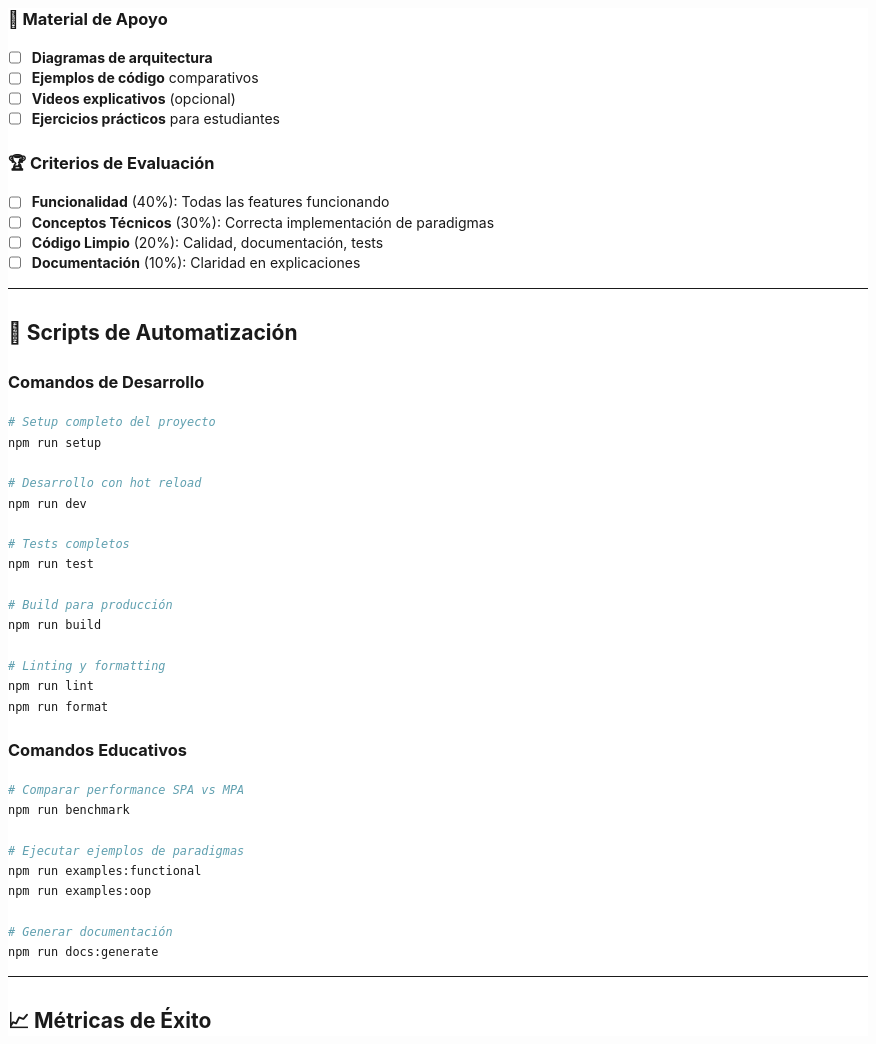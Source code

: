### 🎥 Material de Apoyo
- [ ] **Diagramas de arquitectura**
- [ ] **Ejemplos de código** comparativos
- [ ] **Videos explicativos** (opcional)
- [ ] **Ejercicios prácticos** para estudiantes

### 🏆 Criterios de Evaluación
- [ ] **Funcionalidad** (40%): Todas las features funcionando
- [ ] **Conceptos Técnicos** (30%): Correcta implementación de paradigmas
- [ ] **Código Limpio** (20%): Calidad, documentación, tests
- [ ] **Documentación** (10%): Claridad en explicaciones

---

## 🔧 Scripts de Automatización

### Comandos de Desarrollo
```bash
# Setup completo del proyecto
npm run setup

# Desarrollo con hot reload
npm run dev

# Tests completos
npm run test

# Build para producción
npm run build

# Linting y formatting
npm run lint
npm run format
```

### Comandos Educativos
```bash
# Comparar performance SPA vs MPA
npm run benchmark

# Ejecutar ejemplos de paradigmas
npm run examples:functional
npm run examples:oop

# Generar documentación
npm run docs:generate
```

---

## 📈 Métricas de Éxito
